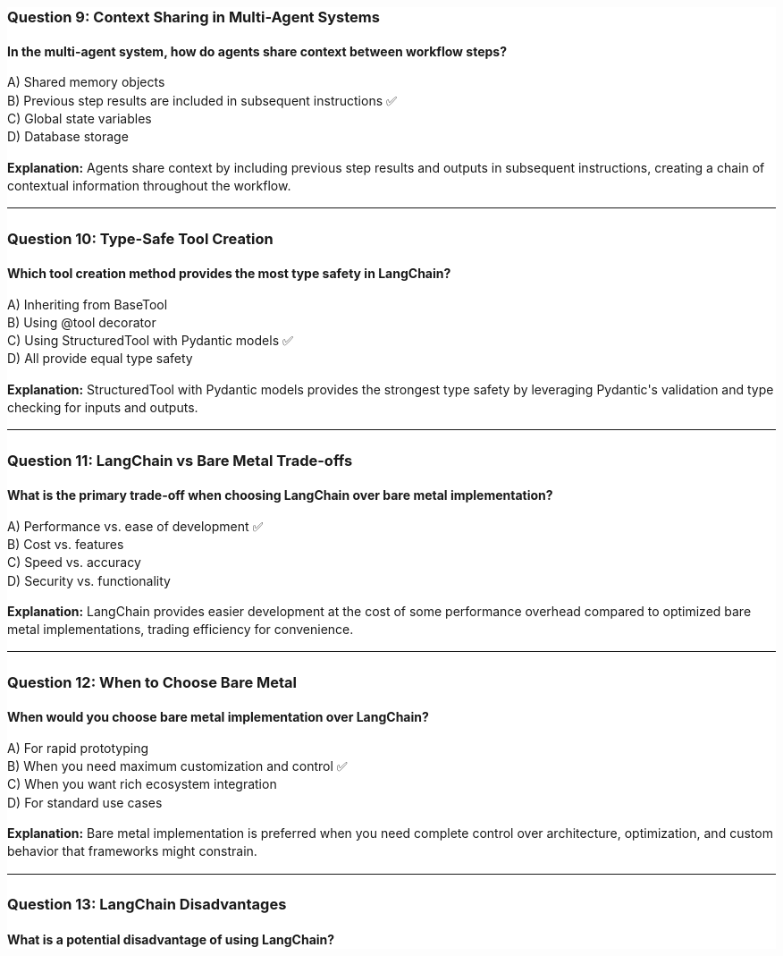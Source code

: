 
### Question 9: Context Sharing in Multi-Agent Systems
**In the multi-agent system, how do agents share context between workflow steps?**

A) Shared memory objects  
B) Previous step results are included in subsequent instructions ✅  
C) Global state variables  
D) Database storage  

**Explanation:** Agents share context by including previous step results and outputs in subsequent instructions, creating a chain of contextual information throughout the workflow.

---

### Question 10: Type-Safe Tool Creation
**Which tool creation method provides the most type safety in LangChain?**

A) Inheriting from BaseTool  
B) Using @tool decorator  
C) Using StructuredTool with Pydantic models ✅  
D) All provide equal type safety  

**Explanation:** StructuredTool with Pydantic models provides the strongest type safety by leveraging Pydantic's validation and type checking for inputs and outputs.

---

### Question 11: LangChain vs Bare Metal Trade-offs
**What is the primary trade-off when choosing LangChain over bare metal implementation?**

A) Performance vs. ease of development ✅  
B) Cost vs. features  
C) Speed vs. accuracy  
D) Security vs. functionality  

**Explanation:** LangChain provides easier development at the cost of some performance overhead compared to optimized bare metal implementations, trading efficiency for convenience.

---

### Question 12: When to Choose Bare Metal
**When would you choose bare metal implementation over LangChain?**

A) For rapid prototyping  
B) When you need maximum customization and control ✅  
C) When you want rich ecosystem integration  
D) For standard use cases  

**Explanation:** Bare metal implementation is preferred when you need complete control over architecture, optimization, and custom behavior that frameworks might constrain.

---

### Question 13: LangChain Disadvantages
**What is a potential disadvantage of using LangChain?**

